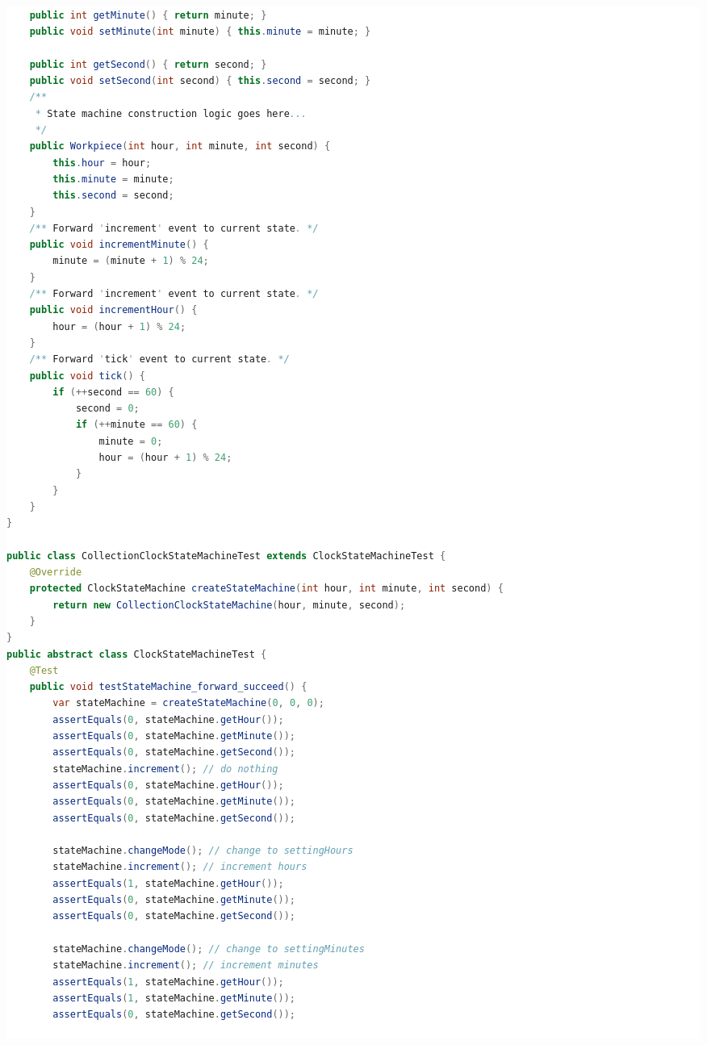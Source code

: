 ``` java
    public int getMinute() { return minute; }
    public void setMinute(int minute) { this.minute = minute; }
    
    public int getSecond() { return second; }
    public void setSecond(int second) { this.second = second; }
    /**
     * State machine construction logic goes here...
     */
    public Workpiece(int hour, int minute, int second) {
        this.hour = hour;
        this.minute = minute;
        this.second = second;
    }
    /** Forward 'increment' event to current state. */
    public void incrementMinute() {
        minute = (minute + 1) % 24;
    }
    /** Forward 'increment' event to current state. */
    public void incrementHour() {
        hour = (hour + 1) % 24;
    }
    /** Forward 'tick' event to current state. */
    public void tick() {
        if (++second == 60) {
            second = 0;
            if (++minute == 60) {
                minute = 0;
                hour = (hour + 1) % 24;
            }
        }
    }
}

public class CollectionClockStateMachineTest extends ClockStateMachineTest {
    @Override
    protected ClockStateMachine createStateMachine(int hour, int minute, int second) {
        return new CollectionClockStateMachine(hour, minute, second);
    }
}
public abstract class ClockStateMachineTest {
    @Test
    public void testStateMachine_forward_succeed() {
        var stateMachine = createStateMachine(0, 0, 0);
        assertEquals(0, stateMachine.getHour());
        assertEquals(0, stateMachine.getMinute());
        assertEquals(0, stateMachine.getSecond());
        stateMachine.increment(); // do nothing
        assertEquals(0, stateMachine.getHour());
        assertEquals(0, stateMachine.getMinute());
        assertEquals(0, stateMachine.getSecond());
        
        stateMachine.changeMode(); // change to settingHours
        stateMachine.increment(); // increment hours
        assertEquals(1, stateMachine.getHour());
        assertEquals(0, stateMachine.getMinute());
        assertEquals(0, stateMachine.getSecond());
        
        stateMachine.changeMode(); // change to settingMinutes
        stateMachine.increment(); // increment minutes
        assertEquals(1, stateMachine.getHour());
        assertEquals(1, stateMachine.getMinute());
        assertEquals(0, stateMachine.getSecond());
        
```